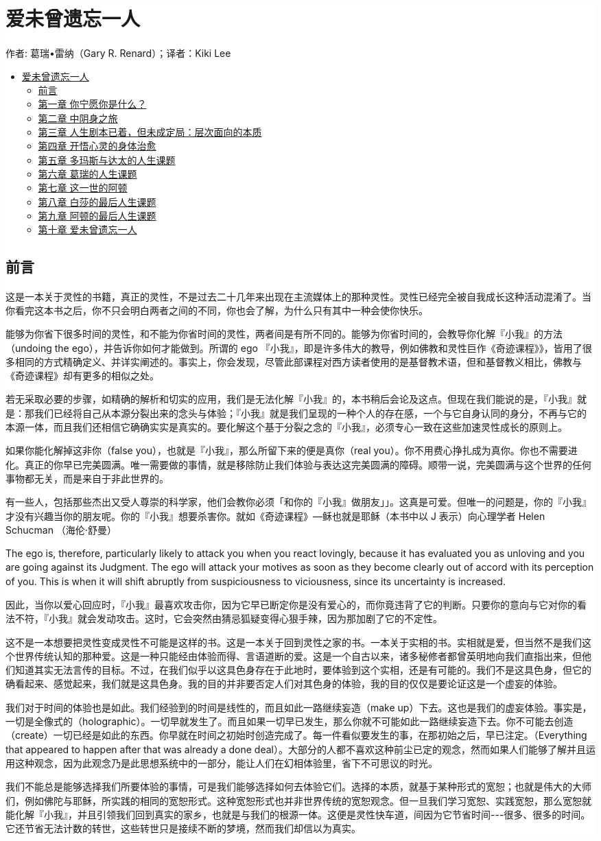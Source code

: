 # 爱未曾遗忘一人

作者: 葛瑞•雷纳（Gary R. Renard）；译者：Kiki Lee

- [爱未曾遗忘一人](#爱未曾遗忘一人)
  - [前言](#前言)
  - [第一章 你宁愿你是什么？](#第一章-你宁愿你是什么)
  - [第二章 中阴身之旅](#第二章-中阴身之旅)
  - [第三章 人生剧本已着，但未成定局：层次面向的本质](#第三章-人生剧本已着但未成定局层次面向的本质)
  - [第四章 开悟心灵的身体治愈](#第四章-开悟心灵的身体治愈)
  - [第五章 多玛斯与达太的人生课题](#第五章-多玛斯与达太的人生课题)
  - [第六章 葛瑞的人生课题](#第六章-葛瑞的人生课题)
  - [第七章 这一世的阿顿](#第七章-这一世的阿顿)
  - [第八章 白莎的最后人生课题](#第八章-白莎的最后人生课题)
  - [第九章 阿顿的最后人生课题](#第九章-阿顿的最后人生课题)
  - [第十章 爱未曾遗忘一人](#第十章-爱未曾遗忘一人)

## 前言

这是一本关于灵性的书籍，真正的灵性，不是过去二十几年来出现在主流媒体上的那种灵性。灵性已经完全被自我成长这种活动混淆了。当你看完这本书之后，你不只会明白两者之间的不同，你也会了解，为什么只有其中一种会使你快乐。

能够为你省下很多时间的灵性，和不能为你省时间的灵性，两者间是有所不同的。能够为你省时间的，会教导你化解『小我』的方法（undoing the ego），并告诉你如何才能做到。所谓的 ego 『小我』，即是许多伟大的教导，例如佛教和灵性巨作《奇迹课程》》，皆用了很多相同的方式精确定义、并详实阐述的。事实上，你会发现，尽管此部课程对西方读者使用的是基督教术语，但和基督教义相比，佛教与《奇迹课程》却有更多的相似之处。

若无采取必要的步骤，如精确的解析和切实的应用，我们是无法化解『小我』的，本书稍后会论及这点。但现在我们能说的是，『小我』就是：那我们已经将自己从本源分裂出来的念头与体验；『小我』就是我们呈现的一种个人的存在感，一个与它自身认同的身分，不再与它的本源一体，而且我们还相信它确确实实是真实的。要化解这个基于分裂之念的『小我』，必须专心一致在这些加速灵性成长的原则上。

如果你能化解掉这非你（false you），也就是『小我』，那么所留下来的便是真你（real you）。你不用费心挣扎成为真你。你也不需要进化。真正的你早已完美圆满。唯一需要做的事情，就是移除防止我们体验与表达这完美圆满的障碍。顺带一说，完美圆满与这个世界的任何事物都无关，而是来自于非此世界的。

有一些人，包括那些杰出又受人尊崇的科学家，他们会教你必须「和你的『小我』做朋友」」。这真是可爱。但唯一的问题是，你的『小我』才没有兴趣当你的朋友呢。你的『小我』想要杀害你。就如《奇迹课程》—稣也就是耶稣（本书中以 J 表示）向心理学者 Helen Schucman （海伦·舒曼）

The ego is, therefore, particularly likely to attack you when you react lovingly, because it has evaluated you as unloving and you are going against its Judgment. The ego will attack your motives as soon as they become clearly out of accord with its perception of you. This is when it will shift abruptly from suspiciousness to viciousness, since its uncertainty is increased.

因此，当你以爱心回应时，『小我』最喜欢攻击你，因为它早已断定你是没有爱心的，而你竟违背了它的判断。只要你的意向与它对你的看法不符，『小我』就会发动攻击。这时，它会突然由猜忌狐疑变得心狠手辣，因为那加剧了它的不定性。

这不是一本想要把灵性变成灵性不可能是这样的书。这是一本关于回到灵性之家的书。一本关于实相的书。实相就是爱，但当然不是我们这个世界传统认知的那种爱。这是一种只能经由体验而得、言语道断的爱。这是一个自古以来，诸多秘修者都曾英明地向我们直指出来，但他们知道其实无法言传的目标。不过，在我们似乎以这具色身存在于此地时，要体验到这个实相，还是有可能的。我们不是这具色身，但它的确看起来、感觉起来，我们就是这具色身。我的目的并非要否定人们对其色身的体验，我的目的仅仅是要论证这是一个虚妄的体验。

我们对于时间的体验也是如此。我们经验到的时间是线性的，而且如此一路继续妄造（make up）下去。这也是我们的虚妄体验。事实是，一切是全像式的（holographic）。一切早就发生了。而且如果一切早已发生，那么你就不可能如此一路继续妄造下去。你不可能去创造（create）一切已经是如此的东西。你早就在时间之初始时创造完成了。每一件看似要发生的事，在那初始之后，早已注定。（Everything that appeared to happen after that was already a done deal）。大部分的人都不喜欢这种前尘已定的观念，然而如果人们能够了解并且运用这种观念，因为此观念乃是此思想系统中的一部分，能让人们在幻相体验里，省下不可思议的时光。

我们不能总是能够选择我们所要体验的事情，可是我们能够选择如何去体验它们。选择的本质，就基于某种形式的宽恕；也就是伟大的大师们，例如佛陀与耶稣，所实践的相同的宽恕形式。这种宽恕形式也并非世界传统的宽恕观念。但一旦我们学习宽恕、实践宽恕，那么宽恕就能化解『小我』，并且引领我们回到真实的家乡，也就是与我们的根源一体。这便是灵性快车道，间因为它节省时间---很多、很多的时间。它还节省无法计数的转世，这些转世只是接续不断的梦境，然而我们却信以为真实。
